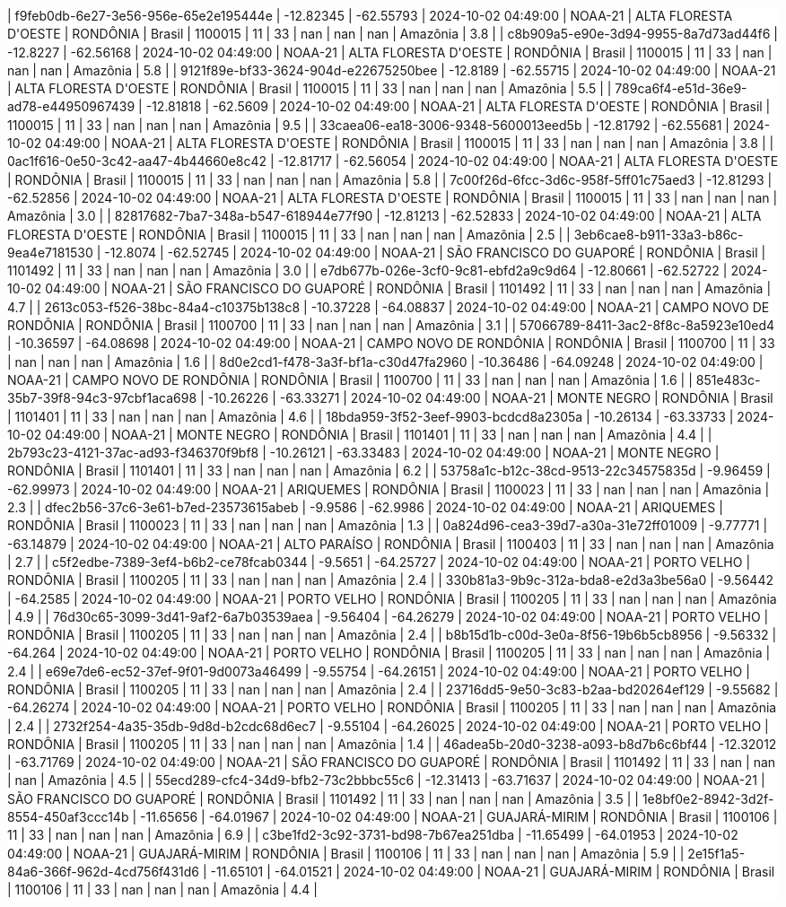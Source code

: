 | f9feb0db-6e27-3e56-956e-65e2e195444e | -12.82345 | -62.55793 | 2024-10-02 04:49:00 | NOAA-21 | ALTA FLORESTA D'OESTE | RONDÔNIA | Brasil | 1100015 | 11 | 33 | nan | nan | nan | Amazônia | 3.8 |
| c8b909a5-e90e-3d94-9955-8a7d73ad44f6 | -12.8227 | -62.56168 | 2024-10-02 04:49:00 | NOAA-21 | ALTA FLORESTA D'OESTE | RONDÔNIA | Brasil | 1100015 | 11 | 33 | nan | nan | nan | Amazônia | 5.8 |
| 9121f89e-bf33-3624-904d-e22675250bee | -12.8189 | -62.55715 | 2024-10-02 04:49:00 | NOAA-21 | ALTA FLORESTA D'OESTE | RONDÔNIA | Brasil | 1100015 | 11 | 33 | nan | nan | nan | Amazônia | 5.5 |
| 789ca6f4-e51d-36e9-ad78-e44950967439 | -12.81818 | -62.5609 | 2024-10-02 04:49:00 | NOAA-21 | ALTA FLORESTA D'OESTE | RONDÔNIA | Brasil | 1100015 | 11 | 33 | nan | nan | nan | Amazônia | 9.5 |
| 33caea06-ea18-3006-9348-5600013eed5b | -12.81792 | -62.55681 | 2024-10-02 04:49:00 | NOAA-21 | ALTA FLORESTA D'OESTE | RONDÔNIA | Brasil | 1100015 | 11 | 33 | nan | nan | nan | Amazônia | 3.8 |
| 0ac1f616-0e50-3c42-aa47-4b44660e8c42 | -12.81717 | -62.56054 | 2024-10-02 04:49:00 | NOAA-21 | ALTA FLORESTA D'OESTE | RONDÔNIA | Brasil | 1100015 | 11 | 33 | nan | nan | nan | Amazônia | 5.8 |
| 7c00f26d-6fcc-3d6c-958f-5ff01c75aed3 | -12.81293 | -62.52856 | 2024-10-02 04:49:00 | NOAA-21 | ALTA FLORESTA D'OESTE | RONDÔNIA | Brasil | 1100015 | 11 | 33 | nan | nan | nan | Amazônia | 3.0 |
| 82817682-7ba7-348a-b547-618944e77f90 | -12.81213 | -62.52833 | 2024-10-02 04:49:00 | NOAA-21 | ALTA FLORESTA D'OESTE | RONDÔNIA | Brasil | 1100015 | 11 | 33 | nan | nan | nan | Amazônia | 2.5 |
| 3eb6cae8-b911-33a3-b86c-9ea4e7181530 | -12.8074 | -62.52745 | 2024-10-02 04:49:00 | NOAA-21 | SÃO FRANCISCO DO GUAPORÉ | RONDÔNIA | Brasil | 1101492 | 11 | 33 | nan | nan | nan | Amazônia | 3.0 |
| e7db677b-026e-3cf0-9c81-ebfd2a9c9d64 | -12.80661 | -62.52722 | 2024-10-02 04:49:00 | NOAA-21 | SÃO FRANCISCO DO GUAPORÉ | RONDÔNIA | Brasil | 1101492 | 11 | 33 | nan | nan | nan | Amazônia | 4.7 |
| 2613c053-f526-38bc-84a4-c10375b138c8 | -10.37228 | -64.08837 | 2024-10-02 04:49:00 | NOAA-21 | CAMPO NOVO DE RONDÔNIA | RONDÔNIA | Brasil | 1100700 | 11 | 33 | nan | nan | nan | Amazônia | 3.1 |
| 57066789-8411-3ac2-8f8c-8a5923e10ed4 | -10.36597 | -64.08698 | 2024-10-02 04:49:00 | NOAA-21 | CAMPO NOVO DE RONDÔNIA | RONDÔNIA | Brasil | 1100700 | 11 | 33 | nan | nan | nan | Amazônia | 1.6 |
| 8d0e2cd1-f478-3a3f-bf1a-c30d47fa2960 | -10.36486 | -64.09248 | 2024-10-02 04:49:00 | NOAA-21 | CAMPO NOVO DE RONDÔNIA | RONDÔNIA | Brasil | 1100700 | 11 | 33 | nan | nan | nan | Amazônia | 1.6 |
| 851e483c-35b7-39f8-94c3-97cbf1aca698 | -10.26226 | -63.33271 | 2024-10-02 04:49:00 | NOAA-21 | MONTE NEGRO | RONDÔNIA | Brasil | 1101401 | 11 | 33 | nan | nan | nan | Amazônia | 4.6 |
| 18bda959-3f52-3eef-9903-bcdcd8a2305a | -10.26134 | -63.33733 | 2024-10-02 04:49:00 | NOAA-21 | MONTE NEGRO | RONDÔNIA | Brasil | 1101401 | 11 | 33 | nan | nan | nan | Amazônia | 4.4 |
| 2b793c23-4121-37ac-ad93-f346370f9bf8 | -10.26121 | -63.33483 | 2024-10-02 04:49:00 | NOAA-21 | MONTE NEGRO | RONDÔNIA | Brasil | 1101401 | 11 | 33 | nan | nan | nan | Amazônia | 6.2 |
| 53758a1c-b12c-38cd-9513-22c34575835d | -9.96459 | -62.99973 | 2024-10-02 04:49:00 | NOAA-21 | ARIQUEMES | RONDÔNIA | Brasil | 1100023 | 11 | 33 | nan | nan | nan | Amazônia | 2.3 |
| dfec2b56-37c6-3e61-b7ed-23573615abeb | -9.9586 | -62.9986 | 2024-10-02 04:49:00 | NOAA-21 | ARIQUEMES | RONDÔNIA | Brasil | 1100023 | 11 | 33 | nan | nan | nan | Amazônia | 1.3 |
| 0a824d96-cea3-39d7-a30a-31e72ff01009 | -9.77771 | -63.14879 | 2024-10-02 04:49:00 | NOAA-21 | ALTO PARAÍSO | RONDÔNIA | Brasil | 1100403 | 11 | 33 | nan | nan | nan | Amazônia | 2.7 |
| c5f2edbe-7389-3ef4-b6b2-ce78fcab0344 | -9.5651 | -64.25727 | 2024-10-02 04:49:00 | NOAA-21 | PORTO VELHO | RONDÔNIA | Brasil | 1100205 | 11 | 33 | nan | nan | nan | Amazônia | 2.4 |
| 330b81a3-9b9c-312a-bda8-e2d3a3be56a0 | -9.56442 | -64.2585 | 2024-10-02 04:49:00 | NOAA-21 | PORTO VELHO | RONDÔNIA | Brasil | 1100205 | 11 | 33 | nan | nan | nan | Amazônia | 4.9 |
| 76d30c65-3099-3d41-9af2-6a7b03539aea | -9.56404 | -64.26279 | 2024-10-02 04:49:00 | NOAA-21 | PORTO VELHO | RONDÔNIA | Brasil | 1100205 | 11 | 33 | nan | nan | nan | Amazônia | 2.4 |
| b8b15d1b-c00d-3e0a-8f56-19b6b5cb8956 | -9.56332 | -64.264 | 2024-10-02 04:49:00 | NOAA-21 | PORTO VELHO | RONDÔNIA | Brasil | 1100205 | 11 | 33 | nan | nan | nan | Amazônia | 2.4 |
| e69e7de6-ec52-37ef-9f01-9d0073a46499 | -9.55754 | -64.26151 | 2024-10-02 04:49:00 | NOAA-21 | PORTO VELHO | RONDÔNIA | Brasil | 1100205 | 11 | 33 | nan | nan | nan | Amazônia | 2.4 |
| 23716dd5-9e50-3c83-b2aa-bd20264ef129 | -9.55682 | -64.26274 | 2024-10-02 04:49:00 | NOAA-21 | PORTO VELHO | RONDÔNIA | Brasil | 1100205 | 11 | 33 | nan | nan | nan | Amazônia | 2.4 |
| 2732f254-4a35-35db-9d8d-b2cdc68d6ec7 | -9.55104 | -64.26025 | 2024-10-02 04:49:00 | NOAA-21 | PORTO VELHO | RONDÔNIA | Brasil | 1100205 | 11 | 33 | nan | nan | nan | Amazônia | 1.4 |
| 46adea5b-20d0-3238-a093-b8d7b6c6bf44 | -12.32012 | -63.71769 | 2024-10-02 04:49:00 | NOAA-21 | SÃO FRANCISCO DO GUAPORÉ | RONDÔNIA | Brasil | 1101492 | 11 | 33 | nan | nan | nan | Amazônia | 4.5 |
| 55ecd289-cfc4-34d9-bfb2-73c2bbbc55c6 | -12.31413 | -63.71637 | 2024-10-02 04:49:00 | NOAA-21 | SÃO FRANCISCO DO GUAPORÉ | RONDÔNIA | Brasil | 1101492 | 11 | 33 | nan | nan | nan | Amazônia | 3.5 |
| 1e8bf0e2-8942-3d2f-8554-450af3ccc14b | -11.65656 | -64.01967 | 2024-10-02 04:49:00 | NOAA-21 | GUAJARÁ-MIRIM | RONDÔNIA | Brasil | 1100106 | 11 | 33 | nan | nan | nan | Amazônia | 6.9 |
| c3be1fd2-3c92-3731-bd98-7b67ea251dba | -11.65499 | -64.01953 | 2024-10-02 04:49:00 | NOAA-21 | GUAJARÁ-MIRIM | RONDÔNIA | Brasil | 1100106 | 11 | 33 | nan | nan | nan | Amazônia | 5.9 |
| 2e15f1a5-84a6-366f-962d-4cd756f431d6 | -11.65101 | -64.01521 | 2024-10-02 04:49:00 | NOAA-21 | GUAJARÁ-MIRIM | RONDÔNIA | Brasil | 1100106 | 11 | 33 | nan | nan | nan | Amazônia | 4.4 |